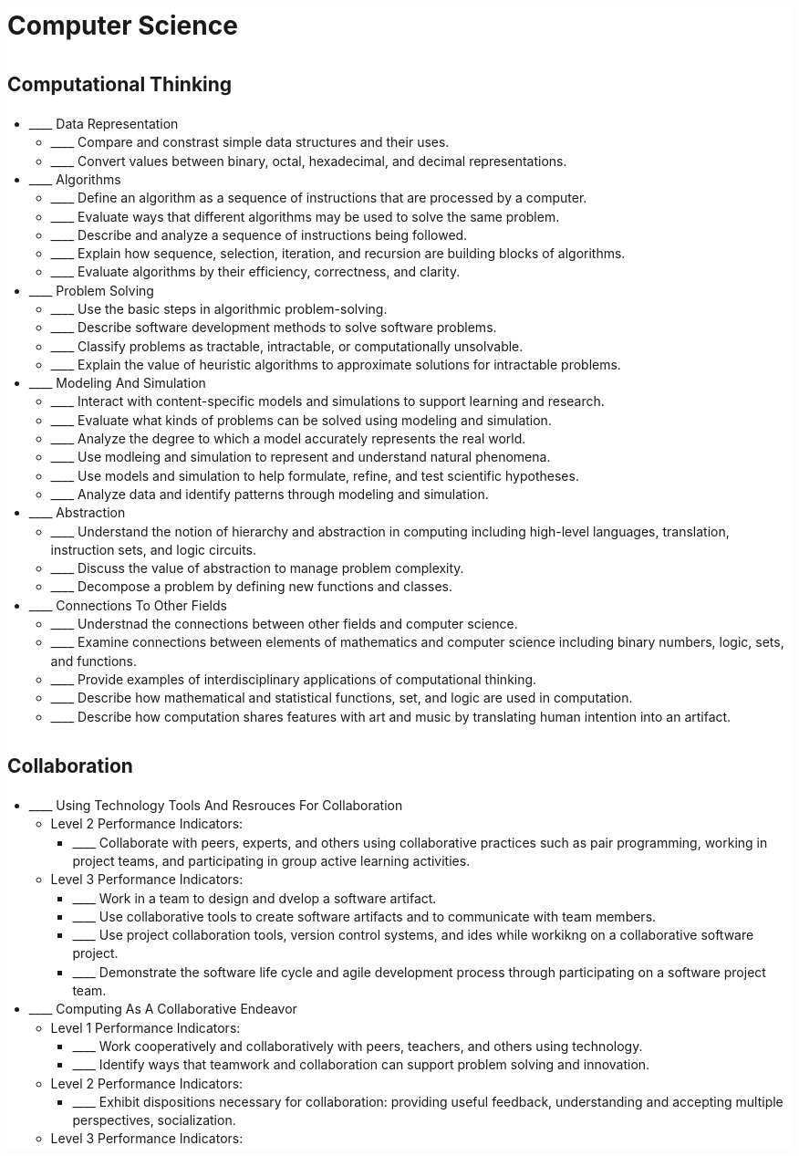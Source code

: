 Computer Science
===


Computational Thinking
---


- ____ Data Representation
    - ____ Compare and constrast simple data structures and their uses.
    - ____ Convert values between binary, octal, hexadecimal, and decimal representations.
- ____ Algorithms
    - ____ Define an algorithm as a sequence of instructions that are processed by a computer.
    - ____ Evaluate ways that different algorithms may be used to solve the same problem.
    - ____ Describe and analyze a sequence of instructions being followed.
    - ____ Explain how sequence, selection, iteration, and recursion are building blocks of algorithms.
    - ____ Evaluate algorithms by their efficiency, correctness, and clarity.
- ____ Problem Solving
    - ____ Use the basic steps in algorithmic problem-solving.
    - ____ Describe software development methods to solve software problems.
    - ____ Classify problems as tractable, intractable, or computationally unsolvable.
    - ____ Explain the value of heuristic algorithms to approximate solutions for intractable problems.
- ____ Modeling And Simulation
    - ____ Interact with content-specific models and simulations to support learning and research.
    - ____ Evaluate what kinds of problems can be solved using modeling and simulation.
    - ____ Analyze the degree to which a model accurately represents the real world.
    - ____ Use modleing and simulation to represent and understand natural phenomena.
    - ____ Use models and simulation to help formulate, refine, and test scientific hypotheses.
    - ____ Analyze data and identify patterns through modeling and simulation.
- ____ Abstraction
    - ____ Understand the notion of hierarchy and abstraction in computing including high-level languages, translation, instruction sets, and logic circuits.
    - ____ Discuss the value of abstraction to manage problem complexity.
    - ____ Decompose a problem by defining new functions and classes.
- ____ Connections To Other Fields
    - ____ Understnad the connections between other fields and computer science.
    - ____ Examine connections between elements of mathematics and computer science including binary numbers, logic, sets, and functions.
    - ____ Provide examples of interdisciplinary applications of computational thinking.
    - ____ Describe how mathematical and statistical functions, set, and logic are used in computation.
    - ____ Describe how computation shares features with art and music by translating human intention into an artifact.

Collaboration
---


- ____ Using Technology Tools And Resrouces For Collaboration
  - Level 2 Performance Indicators:
    - ____ Collaborate with peers, experts, and others using collaborative practices such as pair programming, working in project teams, and participating in group active learning activities.
  - Level 3 Performance Indicators:
    - ____ Work in a team to design and dvelop a software artifact.
    - ____ Use collaborative tools to create software artifacts and to communicate with team members.
    - ____ Use project collaboration tools, version control systems, and ides while workikng on a collaborative software project.
    - ____ Demonstrate the software life cycle and agile development process through participating on a software project team.
- ____ Computing As A Collaborative Endeavor
  - Level 1 Performance Indicators:
    - ____ Work cooperatively and collaboratively with peers, teachers, and others using technology.
    - ____ Identify ways that teamwork and collaboration can support problem solving and innovation.
  - Level 2 Performance Indicators:
    - ____ Exhibit dispositions necessary for collaboration: providing useful feedback, understanding and accepting multiple perspectives, socialization.
  - Level 3 Performance Indicators: